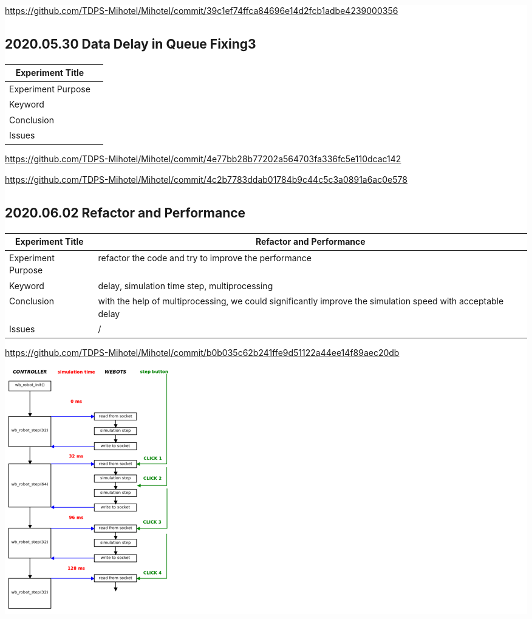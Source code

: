 https://github.com/TDPS-Mihotel/Mihotel/commit/39c1ef74ffca84696e14d2fcb1adbe4239000356

## 2020.05.30 Data Delay in Queue Fixing3

| Experiment Title   |      |
| ------------------ | ---- |
| Experiment Purpose |      |
| Keyword            |      |
| Conclusion         |      |
| Issues             |      |

https://github.com/TDPS-Mihotel/Mihotel/commit/4e77bb28b77202a564703fa336fc5e110dcac142

https://github.com/TDPS-Mihotel/Mihotel/commit/4c2b7783ddab01784b9c44c5c3a0891a6ac0e578

## 2020.06.02 Refactor and Performance

| Experiment Title   | Refactor and Performance                                     |
| ------------------ | ------------------------------------------------------------ |
| Experiment Purpose | refactor the code and try to improve the performance         |
| Keyword            | delay, simulation time step, multiprocessing                 |
| Conclusion         | with the help of multiprocessing, we could significantly improve the simulation speed with acceptable delay |
| Issues             | /                                                            |

https://github.com/TDPS-Mihotel/Mihotel/commit/b0b035c62b241ffe9d51122a44ee14f89aec20db

![](Zhuheng_Song/controller_synchronization.png)
